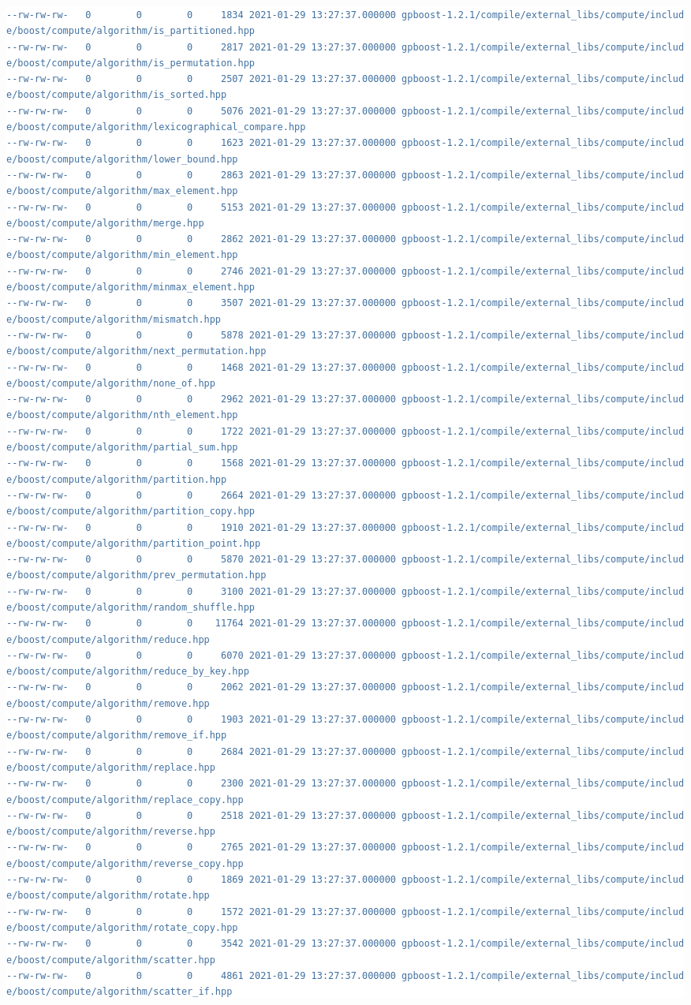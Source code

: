 ```diff
--rw-rw-rw-   0        0        0     1834 2021-01-29 13:27:37.000000 gpboost-1.2.1/compile/external_libs/compute/include/boost/compute/algorithm/is_partitioned.hpp
--rw-rw-rw-   0        0        0     2817 2021-01-29 13:27:37.000000 gpboost-1.2.1/compile/external_libs/compute/include/boost/compute/algorithm/is_permutation.hpp
--rw-rw-rw-   0        0        0     2507 2021-01-29 13:27:37.000000 gpboost-1.2.1/compile/external_libs/compute/include/boost/compute/algorithm/is_sorted.hpp
--rw-rw-rw-   0        0        0     5076 2021-01-29 13:27:37.000000 gpboost-1.2.1/compile/external_libs/compute/include/boost/compute/algorithm/lexicographical_compare.hpp
--rw-rw-rw-   0        0        0     1623 2021-01-29 13:27:37.000000 gpboost-1.2.1/compile/external_libs/compute/include/boost/compute/algorithm/lower_bound.hpp
--rw-rw-rw-   0        0        0     2863 2021-01-29 13:27:37.000000 gpboost-1.2.1/compile/external_libs/compute/include/boost/compute/algorithm/max_element.hpp
--rw-rw-rw-   0        0        0     5153 2021-01-29 13:27:37.000000 gpboost-1.2.1/compile/external_libs/compute/include/boost/compute/algorithm/merge.hpp
--rw-rw-rw-   0        0        0     2862 2021-01-29 13:27:37.000000 gpboost-1.2.1/compile/external_libs/compute/include/boost/compute/algorithm/min_element.hpp
--rw-rw-rw-   0        0        0     2746 2021-01-29 13:27:37.000000 gpboost-1.2.1/compile/external_libs/compute/include/boost/compute/algorithm/minmax_element.hpp
--rw-rw-rw-   0        0        0     3507 2021-01-29 13:27:37.000000 gpboost-1.2.1/compile/external_libs/compute/include/boost/compute/algorithm/mismatch.hpp
--rw-rw-rw-   0        0        0     5878 2021-01-29 13:27:37.000000 gpboost-1.2.1/compile/external_libs/compute/include/boost/compute/algorithm/next_permutation.hpp
--rw-rw-rw-   0        0        0     1468 2021-01-29 13:27:37.000000 gpboost-1.2.1/compile/external_libs/compute/include/boost/compute/algorithm/none_of.hpp
--rw-rw-rw-   0        0        0     2962 2021-01-29 13:27:37.000000 gpboost-1.2.1/compile/external_libs/compute/include/boost/compute/algorithm/nth_element.hpp
--rw-rw-rw-   0        0        0     1722 2021-01-29 13:27:37.000000 gpboost-1.2.1/compile/external_libs/compute/include/boost/compute/algorithm/partial_sum.hpp
--rw-rw-rw-   0        0        0     1568 2021-01-29 13:27:37.000000 gpboost-1.2.1/compile/external_libs/compute/include/boost/compute/algorithm/partition.hpp
--rw-rw-rw-   0        0        0     2664 2021-01-29 13:27:37.000000 gpboost-1.2.1/compile/external_libs/compute/include/boost/compute/algorithm/partition_copy.hpp
--rw-rw-rw-   0        0        0     1910 2021-01-29 13:27:37.000000 gpboost-1.2.1/compile/external_libs/compute/include/boost/compute/algorithm/partition_point.hpp
--rw-rw-rw-   0        0        0     5870 2021-01-29 13:27:37.000000 gpboost-1.2.1/compile/external_libs/compute/include/boost/compute/algorithm/prev_permutation.hpp
--rw-rw-rw-   0        0        0     3100 2021-01-29 13:27:37.000000 gpboost-1.2.1/compile/external_libs/compute/include/boost/compute/algorithm/random_shuffle.hpp
--rw-rw-rw-   0        0        0    11764 2021-01-29 13:27:37.000000 gpboost-1.2.1/compile/external_libs/compute/include/boost/compute/algorithm/reduce.hpp
--rw-rw-rw-   0        0        0     6070 2021-01-29 13:27:37.000000 gpboost-1.2.1/compile/external_libs/compute/include/boost/compute/algorithm/reduce_by_key.hpp
--rw-rw-rw-   0        0        0     2062 2021-01-29 13:27:37.000000 gpboost-1.2.1/compile/external_libs/compute/include/boost/compute/algorithm/remove.hpp
--rw-rw-rw-   0        0        0     1903 2021-01-29 13:27:37.000000 gpboost-1.2.1/compile/external_libs/compute/include/boost/compute/algorithm/remove_if.hpp
--rw-rw-rw-   0        0        0     2684 2021-01-29 13:27:37.000000 gpboost-1.2.1/compile/external_libs/compute/include/boost/compute/algorithm/replace.hpp
--rw-rw-rw-   0        0        0     2300 2021-01-29 13:27:37.000000 gpboost-1.2.1/compile/external_libs/compute/include/boost/compute/algorithm/replace_copy.hpp
--rw-rw-rw-   0        0        0     2518 2021-01-29 13:27:37.000000 gpboost-1.2.1/compile/external_libs/compute/include/boost/compute/algorithm/reverse.hpp
--rw-rw-rw-   0        0        0     2765 2021-01-29 13:27:37.000000 gpboost-1.2.1/compile/external_libs/compute/include/boost/compute/algorithm/reverse_copy.hpp
--rw-rw-rw-   0        0        0     1869 2021-01-29 13:27:37.000000 gpboost-1.2.1/compile/external_libs/compute/include/boost/compute/algorithm/rotate.hpp
--rw-rw-rw-   0        0        0     1572 2021-01-29 13:27:37.000000 gpboost-1.2.1/compile/external_libs/compute/include/boost/compute/algorithm/rotate_copy.hpp
--rw-rw-rw-   0        0        0     3542 2021-01-29 13:27:37.000000 gpboost-1.2.1/compile/external_libs/compute/include/boost/compute/algorithm/scatter.hpp
--rw-rw-rw-   0        0        0     4861 2021-01-29 13:27:37.000000 gpboost-1.2.1/compile/external_libs/compute/include/boost/compute/algorithm/scatter_if.hpp
```